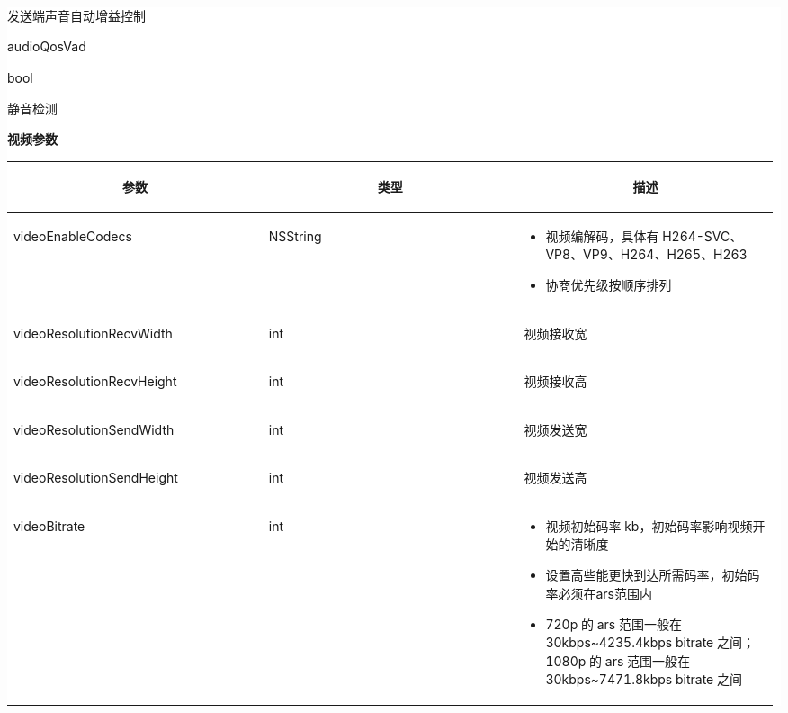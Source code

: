 <td><p>发送端声音自动增益控制</p></td>
</tr>
<tr class="even">
<td><p>audioQosVad</p></td>
<td><p>bool</p></td>
<td><p>静音检测</p></td>
</tr>
</tbody>
</table>

**视频参数**

<table style="width:99%;">
<colgroup>
<col style="width: 33%" />
<col style="width: 33%" />
<col style="width: 33%" />
</colgroup>
<thead>
<tr class="header">
<th><p>参数</p></th>
<th><p>类型</p></th>
<th><p>描述</p></th>
</tr>
</thead>
<tbody>
<tr class="odd">
<td><p>videoEnableCodecs</p></td>
<td><p>NSString</p></td>
<td><ul>
<li><p>视频编解码，具体有 H264-SVC、VP8、VP9、H264、H265、H263</p></li>
<li><p>协商优先级按顺序排列</p></li>
</ul></td>
</tr>
<tr class="even">
<td><p>videoResolutionRecvWidth</p></td>
<td><p>int</p></td>
<td><p>视频接收宽</p></td>
</tr>
<tr class="odd">
<td><p>videoResolutionRecvHeight</p></td>
<td><p>int</p></td>
<td><p>视频接收高</p></td>
</tr>
<tr class="even">
<td><p>videoResolutionSendWidth</p></td>
<td><p>int</p></td>
<td><p>视频发送宽</p></td>
</tr>
<tr class="odd">
<td><p>videoResolutionSendHeight</p></td>
<td><p>int</p></td>
<td><p>视频发送高</p></td>
</tr>
<tr class="even">
<td><p>videoBitrate</p></td>
<td><p>int</p></td>
<td><ul>
<li><p>视频初始码率 kb，初始码率影响视频开始的清晰度</p></li>
<li><p>设置高些能更快到达所需码率，初始码率必须在ars范围内</p></li>
<li><p>720p 的 ars 范围一般在 30kbps~4235.4kbps bitrate 之间；1080p 的 ars 范围一般在 30kbps~7471.8kbps bitrate 之间</p></li>
</ul></td>
</tr>